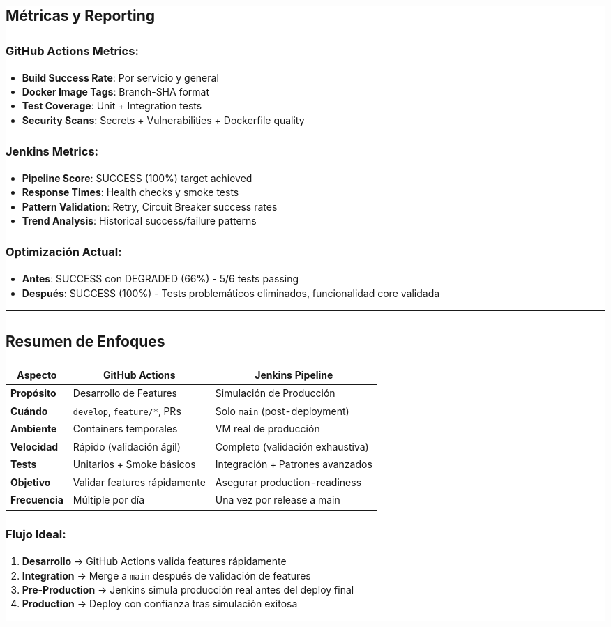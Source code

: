 
## Métricas y Reporting

### **GitHub Actions Metrics:**
- **Build Success Rate**: Por servicio y general
- **Docker Image Tags**: Branch-SHA format
- **Test Coverage**: Unit + Integration tests
- **Security Scans**: Secrets + Vulnerabilities + Dockerfile quality

### **Jenkins Metrics:**
- **Pipeline Score**: SUCCESS (100%) target achieved
- **Response Times**: Health checks y smoke tests
- **Pattern Validation**: Retry, Circuit Breaker success rates
- **Trend Analysis**: Historical success/failure patterns

### **Optimización Actual:**
- **Antes**: SUCCESS con DEGRADED (66%) - 5/6 tests passing
- **Después**: SUCCESS (100%) - Tests problemáticos eliminados, funcionalidad core validada

---

## Resumen de Enfoques

| Aspecto | GitHub Actions | Jenkins Pipeline |
|---------|----------------|------------------|
| **Propósito** | Desarrollo de Features | Simulación de Producción |
| **Cuándo** | `develop`, `feature/*`, PRs | Solo `main` (post-deployment) |
| **Ambiente** | Containers temporales | VM real de producción |
| **Velocidad** | Rápido (validación ágil) | Completo (validación exhaustiva) |
| **Tests** | Unitarios + Smoke básicos | Integración + Patrones avanzados |
| **Objetivo** | Validar features rápidamente | Asegurar production-readiness |
| **Frecuencia** | Múltiple por día | Una vez por release a main |

### **Flujo Ideal:**
1. **Desarrollo** → GitHub Actions valida features rápidamente
2. **Integration** → Merge a `main` después de validación de features  
3. **Pre-Production** → Jenkins simula producción real antes del deploy final
4. **Production** → Deploy con confianza tras simulación exitosa

---



